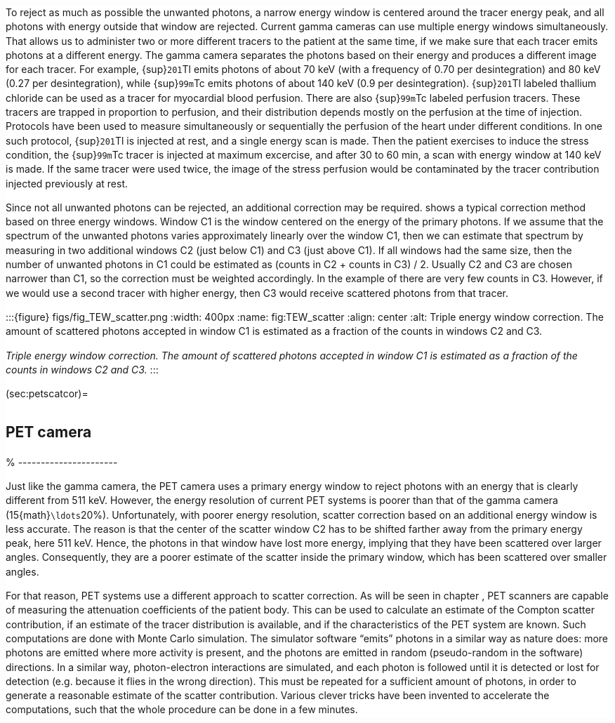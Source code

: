 To reject as much as possible the unwanted photons, a narrow energy window is centered around the tracer energy peak, and all photons with energy outside that window are rejected. Current gamma cameras can use multiple energy windows simultaneously. That allows us to administer two or more different tracers to the patient at the same time, if we make sure that each tracer emits photons at a different energy. The gamma camera separates the photons based on their energy and produces a different image for each tracer. For example, {sup}`201`Tl emits photons of about 70 keV (with a frequency of 0.70 per desintegration) and 80 keV (0.27 per desintegration), while {sup}`99m`Tc emits photons of about 140 keV (0.9 per desintegration). {sup}`201`Tl labeled thallium chloride can be used as a tracer for myocardial blood perfusion. There are also {sup}`99m`Tc labeled perfusion tracers. These tracers are trapped in proportion to perfusion, and their distribution depends mostly on the perfusion at the time of injection. Protocols have been used to measure simultaneously or sequentially the perfusion of the heart under different conditions. In one such protocol, {sup}`201`Tl is injected at rest, and a single energy scan is made. Then the patient exercises to induce the stress condition, the {sup}`99m`Tc tracer is injected at maximum excercise, and after 30 to 60 min, a scan with energy window at 140 keV is made. If the same tracer were used twice, the image of the stress perfusion would be contaminated by the tracer contribution injected previously at rest.

Since not all unwanted photons can be rejected, an additional correction may be required. [](#fig:TEW_scatter) shows a typical correction method based on three energy windows. Window C1 is the window centered on the energy of the primary photons. If we assume that the spectrum of the unwanted photons varies approximately linearly over the window C1, then we can estimate that spectrum by measuring in two additional windows C2 (just below C1) and C3 (just above C1). If all windows had the same size, then the number of unwanted photons in C1 could be estimated as (counts in C2 + counts in C3) / 2. Usually C2 and C3 are chosen narrower than C1, so the correction must be weighted accordingly. In the example of [](#fig:TEW_scatter) there are very few counts in C3. However, if we would use a second tracer with higher energy, then C3 would receive scattered photons from that tracer.

:::{figure} figs/fig_TEW_scatter.png
:width: 400px
:name: fig:TEW_scatter
:align: center
:alt: Triple energy window correction. The amount of scattered photons accepted in window C1 is estimated as a fraction of the counts in windows C2 and C3.

*Triple energy window correction. The amount of scattered photons accepted in window C1 is estimated as a fraction of the counts in windows C2 and C3.*
:::

(sec:petscatcor)=
## PET camera

% ----------------------

Just like the gamma camera, the PET camera uses a primary energy window to reject photons with an energy that is clearly different from 511 keV. However, the energy resolution of current PET systems is poorer than that of the gamma camera (15{math}`\ldots`20%). Unfortunately, with poorer energy resolution, scatter correction based on an additional energy window is less accurate. The reason is that the center of the scatter window C2 has to be shifted farther away from the primary energy peak, here 511 keV. Hence, the photons in that window have lost more energy, implying that they have been scattered over larger angles. Consequently, they are a poorer estimate of the scatter inside the primary window, which has been scattered over smaller angles.

For that reason, PET systems use a different approach to scatter correction. As will be seen in chapter [](06_transmission_scan.md), PET scanners are capable of measuring the attenuation coefficients of the patient body. This can be used to calculate an estimate of the Compton scatter contribution, if an estimate of the tracer distribution is available, and if the characteristics of the PET system are known. Such computations are done with Monte Carlo simulation. The simulator software “emits” photons in a similar way as nature does: more photons are emitted where more activity is present, and the photons are emitted in random (pseudo-random in the software) directions. In a similar way, photon-electron interactions are simulated, and each photon is followed until it is detected or lost for detection (e.g. because it flies in the wrong direction). This must be repeated for a sufficient amount of photons, in order to generate a reasonable estimate of the scatter contribution. Various clever tricks have been invented to accelerate the computations, such that the whole procedure can be done in a few minutes.
